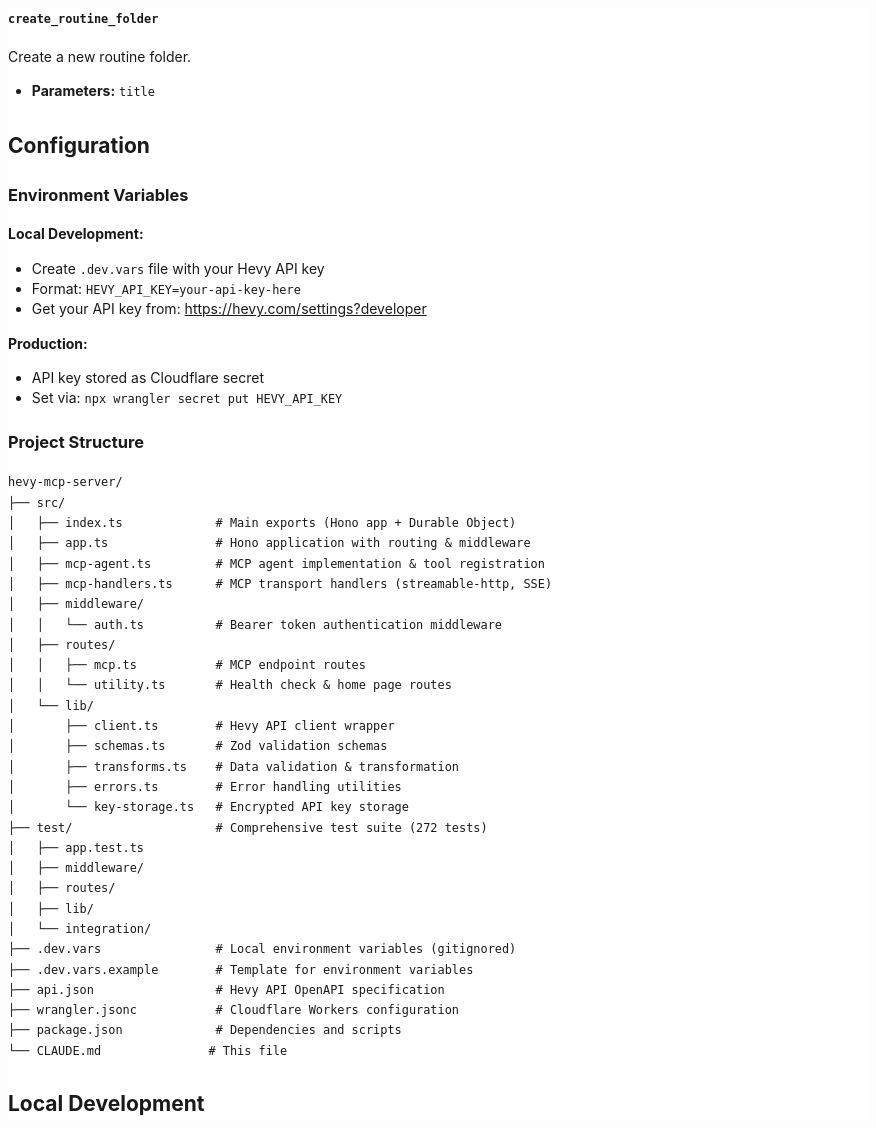 #### `create_routine_folder`
Create a new routine folder.
- **Parameters:** `title`

## Configuration

### Environment Variables

**Local Development:**
- Create `.dev.vars` file with your Hevy API key
- Format: `HEVY_API_KEY=your-api-key-here`
- Get your API key from: https://hevy.com/settings?developer

**Production:**
- API key stored as Cloudflare secret
- Set via: `npx wrangler secret put HEVY_API_KEY`

### Project Structure

```
hevy-mcp-server/
├── src/
│   ├── index.ts             # Main exports (Hono app + Durable Object)
│   ├── app.ts               # Hono application with routing & middleware
│   ├── mcp-agent.ts         # MCP agent implementation & tool registration
│   ├── mcp-handlers.ts      # MCP transport handlers (streamable-http, SSE)
│   ├── middleware/
│   │   └── auth.ts          # Bearer token authentication middleware
│   ├── routes/
│   │   ├── mcp.ts           # MCP endpoint routes
│   │   └── utility.ts       # Health check & home page routes
│   └── lib/
│       ├── client.ts        # Hevy API client wrapper
│       ├── schemas.ts       # Zod validation schemas
│       ├── transforms.ts    # Data validation & transformation
│       ├── errors.ts        # Error handling utilities
│       └── key-storage.ts   # Encrypted API key storage
├── test/                    # Comprehensive test suite (272 tests)
│   ├── app.test.ts
│   ├── middleware/
│   ├── routes/
│   ├── lib/
│   └── integration/
├── .dev.vars                # Local environment variables (gitignored)
├── .dev.vars.example        # Template for environment variables
├── api.json                 # Hevy API OpenAPI specification
├── wrangler.jsonc           # Cloudflare Workers configuration
├── package.json             # Dependencies and scripts
└── CLAUDE.md               # This file
```

## Local Development
